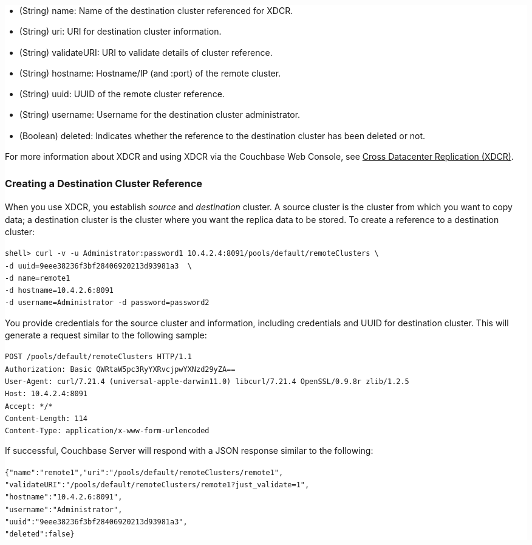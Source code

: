  * (String) name: Name of the destination cluster referenced for XDCR.

 * (String) uri: URI for destination cluster information.

 * (String) validateURI: URI to validate details of cluster reference.

 * (String) hostname: Hostname/IP (and :port) of the remote cluster.

 * (String) uuid: UUID of the remote cluster reference.

 * (String) username: Username for the destination cluster administrator.

 * (Boolean) deleted: Indicates whether the reference to the destination cluster
   has been deleted or not.

For more information about XDCR and using XDCR via the Couchbase Web Console,
see [Cross Datacenter Replication (XDCR)](#couchbase-admin-tasks-xdcr).

<a id="couchbase-admin-restapi-xdcr-create-ref"></a>

### Creating a Destination Cluster Reference

When you use XDCR, you establish *source* and *destination* cluster. A source
cluster is the cluster from which you want to copy data; a destination cluster
is the cluster where you want the replica data to be stored. To create a
reference to a destination cluster:


```
shell> curl -v -u Administrator:password1 10.4.2.4:8091/pools/default/remoteClusters \
-d uuid=9eee38236f3bf28406920213d93981a3  \
-d name=remote1
-d hostname=10.4.2.6:8091
-d username=Administrator -d password=password2
```

You provide credentials for the source cluster and information, including
credentials and UUID for destination cluster. This will generate a request
similar to the following sample:


```
POST /pools/default/remoteClusters HTTP/1.1
Authorization: Basic QWRtaW5pc3RyYXRvcjpwYXNzd29yZA==
User-Agent: curl/7.21.4 (universal-apple-darwin11.0) libcurl/7.21.4 OpenSSL/0.9.8r zlib/1.2.5
Host: 10.4.2.4:8091
Accept: */*
Content-Length: 114
Content-Type: application/x-www-form-urlencoded
```

If successful, Couchbase Server will respond with a JSON response similar to the
following:


```
{"name":"remote1","uri":"/pools/default/remoteClusters/remote1",
"validateURI":"/pools/default/remoteClusters/remote1?just_validate=1",
"hostname":"10.4.2.6:8091",
"username":"Administrator",
"uuid":"9eee38236f3bf28406920213d93981a3",
"deleted":false}
```
